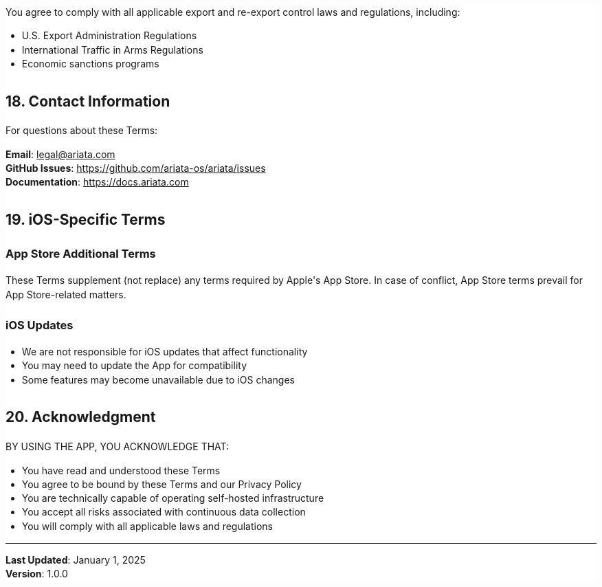 You agree to comply with all applicable export and re-export control laws and regulations, including:
- U.S. Export Administration Regulations
- International Traffic in Arms Regulations
- Economic sanctions programs

## 18. Contact Information

For questions about these Terms:

**Email**: legal@ariata.com  
**GitHub Issues**: https://github.com/ariata-os/ariata/issues  
**Documentation**: https://docs.ariata.com

## 19. iOS-Specific Terms

### App Store Additional Terms
These Terms supplement (not replace) any terms required by Apple's App Store. In case of conflict, App Store terms prevail for App Store-related matters.

### iOS Updates
- We are not responsible for iOS updates that affect functionality
- You may need to update the App for compatibility
- Some features may become unavailable due to iOS changes

## 20. Acknowledgment

BY USING THE APP, YOU ACKNOWLEDGE THAT:
- You have read and understood these Terms
- You agree to be bound by these Terms and our Privacy Policy
- You are technically capable of operating self-hosted infrastructure
- You accept all risks associated with continuous data collection
- You will comply with all applicable laws and regulations

---

**Last Updated**: January 1, 2025  
**Version**: 1.0.0